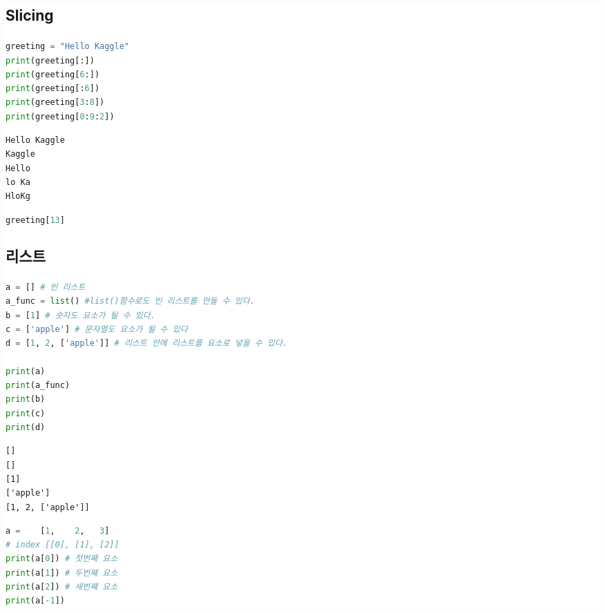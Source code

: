 
## Slicing


```python
greeting = "Hello Kaggle"
print(greeting[:])
print(greeting[6:])
print(greeting[:6])
print(greeting[3:8])
print(greeting[0:9:2])
```

    Hello Kaggle
    Kaggle
    Hello 
    lo Ka
    HloKg
    


```python
greeting[13]
```





## 리스트


```python
a = [] # 빈 리스트
a_func = list() #list()함수로도 빈 리스트를 만들 수 있다.
b = [1] # 숫자도 요소가 될 수 있다.
c = ['apple'] # 문자열도 요소가 될 수 있다
d = [1, 2, ['apple']] # 리스트 안에 리스트를 요소로 넣을 수 있다.

print(a)
print(a_func)
print(b)
print(c)
print(d)
```

    []
    []
    [1]
    ['apple']
    [1, 2, ['apple']]
    


```python
a =    [1,    2,   3]
# index [[0], [1], [2]]
print(a[0]) # 첫번째 요소
print(a[1]) # 두번째 요소
print(a[2]) # 세번째 요소
print(a[-1])
```
